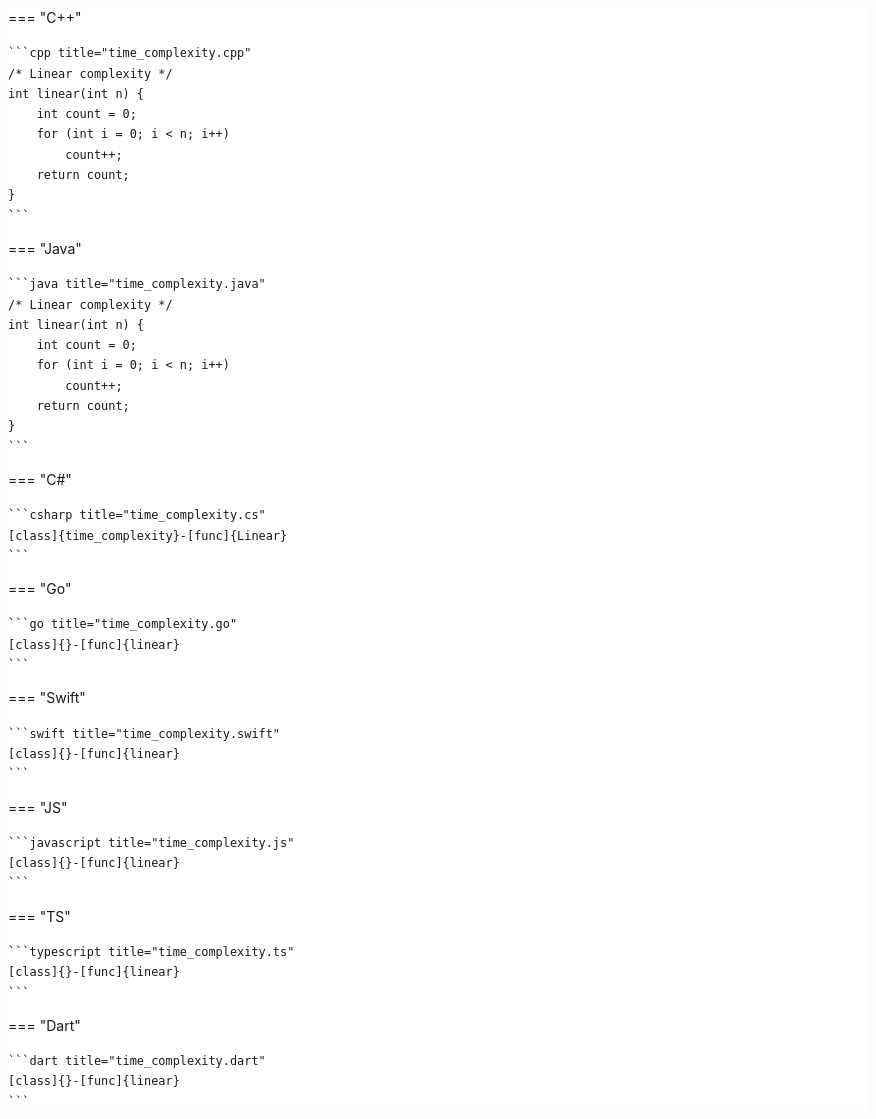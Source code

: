 === "C++"

    ```cpp title="time_complexity.cpp"
    /* Linear complexity */
    int linear(int n) {
        int count = 0;
        for (int i = 0; i < n; i++)
            count++;
        return count;
    }
    ```

=== "Java"

    ```java title="time_complexity.java"
    /* Linear complexity */
    int linear(int n) {
        int count = 0;
        for (int i = 0; i < n; i++)
            count++;
        return count;
    }
    ```

=== "C#"

    ```csharp title="time_complexity.cs"
    [class]{time_complexity}-[func]{Linear}
    ```

=== "Go"

    ```go title="time_complexity.go"
    [class]{}-[func]{linear}
    ```

=== "Swift"

    ```swift title="time_complexity.swift"
    [class]{}-[func]{linear}
    ```

=== "JS"

    ```javascript title="time_complexity.js"
    [class]{}-[func]{linear}
    ```

=== "TS"

    ```typescript title="time_complexity.ts"
    [class]{}-[func]{linear}
    ```

=== "Dart"

    ```dart title="time_complexity.dart"
    [class]{}-[func]{linear}
    ```
